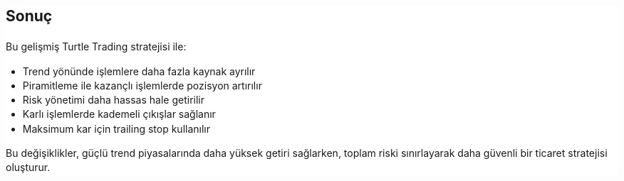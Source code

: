 ## Sonuç

Bu gelişmiş Turtle Trading stratejisi ile:
- Trend yönünde işlemlere daha fazla kaynak ayrılır
- Piramitleme ile kazançlı işlemlerde pozisyon artırılır
- Risk yönetimi daha hassas hale getirilir
- Karlı işlemlerde kademeli çıkışlar sağlanır
- Maksimum kar için trailing stop kullanılır

Bu değişiklikler, güçlü trend piyasalarında daha yüksek getiri sağlarken, toplam riski sınırlayarak daha güvenli bir ticaret stratejisi oluşturur. 